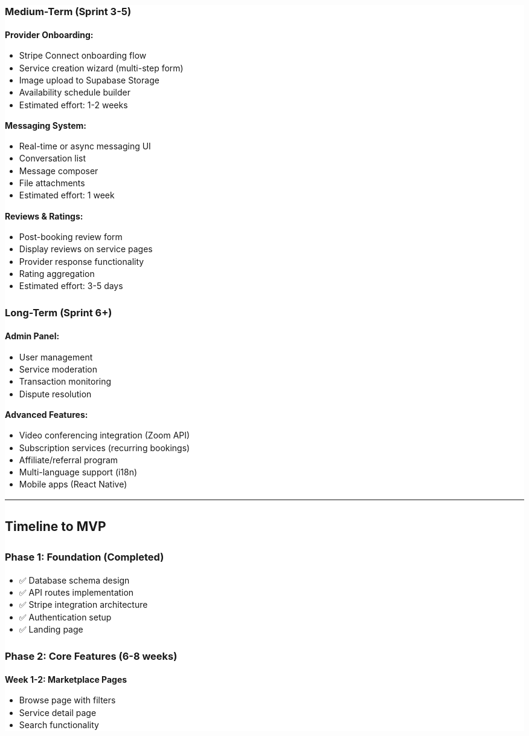 ### Medium-Term (Sprint 3-5)

**Provider Onboarding:**
- Stripe Connect onboarding flow
- Service creation wizard (multi-step form)
- Image upload to Supabase Storage
- Availability schedule builder
- Estimated effort: 1-2 weeks

**Messaging System:**
- Real-time or async messaging UI
- Conversation list
- Message composer
- File attachments
- Estimated effort: 1 week

**Reviews & Ratings:**
- Post-booking review form
- Display reviews on service pages
- Provider response functionality
- Rating aggregation
- Estimated effort: 3-5 days

### Long-Term (Sprint 6+)

**Admin Panel:**
- User management
- Service moderation
- Transaction monitoring
- Dispute resolution

**Advanced Features:**
- Video conferencing integration (Zoom API)
- Subscription services (recurring bookings)
- Affiliate/referral program
- Multi-language support (i18n)
- Mobile apps (React Native)

---

## Timeline to MVP

### Phase 1: Foundation (Completed)
- ✅ Database schema design
- ✅ API routes implementation
- ✅ Stripe integration architecture
- ✅ Authentication setup
- ✅ Landing page

### Phase 2: Core Features (6-8 weeks)

**Week 1-2: Marketplace Pages**
- Browse page with filters
- Service detail page
- Search functionality
